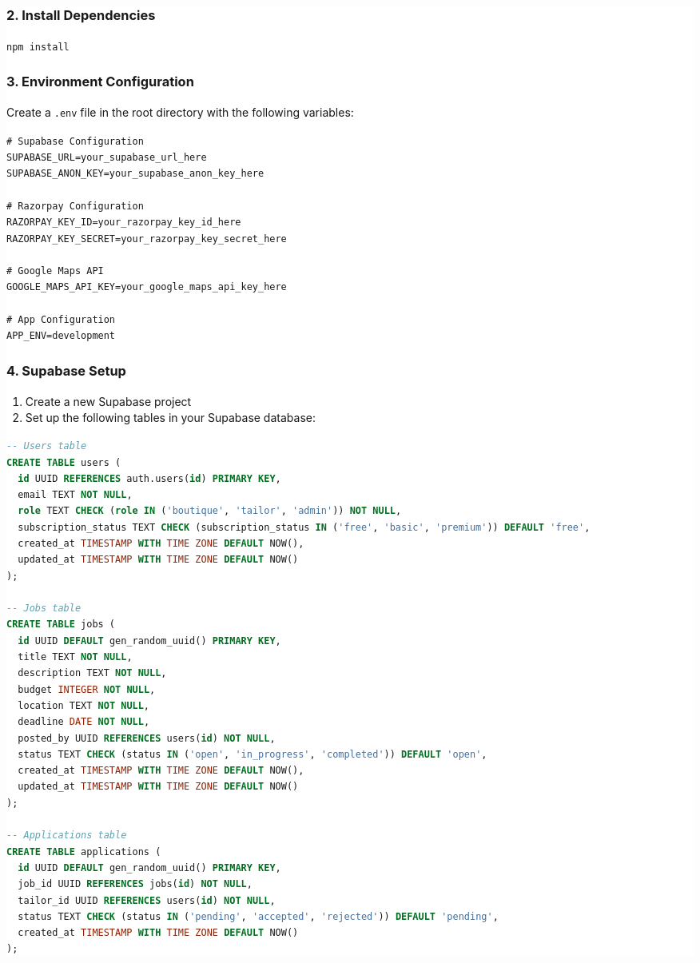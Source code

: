 ### 2. Install Dependencies

```bash
npm install
```

### 3. Environment Configuration

Create a `.env` file in the root directory with the following variables:

```env
# Supabase Configuration
SUPABASE_URL=your_supabase_url_here
SUPABASE_ANON_KEY=your_supabase_anon_key_here

# Razorpay Configuration
RAZORPAY_KEY_ID=your_razorpay_key_id_here
RAZORPAY_KEY_SECRET=your_razorpay_key_secret_here

# Google Maps API
GOOGLE_MAPS_API_KEY=your_google_maps_api_key_here

# App Configuration
APP_ENV=development
```

### 4. Supabase Setup

1. Create a new Supabase project
2. Set up the following tables in your Supabase database:

```sql
-- Users table
CREATE TABLE users (
  id UUID REFERENCES auth.users(id) PRIMARY KEY,
  email TEXT NOT NULL,
  role TEXT CHECK (role IN ('boutique', 'tailor', 'admin')) NOT NULL,
  subscription_status TEXT CHECK (subscription_status IN ('free', 'basic', 'premium')) DEFAULT 'free',
  created_at TIMESTAMP WITH TIME ZONE DEFAULT NOW(),
  updated_at TIMESTAMP WITH TIME ZONE DEFAULT NOW()
);

-- Jobs table
CREATE TABLE jobs (
  id UUID DEFAULT gen_random_uuid() PRIMARY KEY,
  title TEXT NOT NULL,
  description TEXT NOT NULL,
  budget INTEGER NOT NULL,
  location TEXT NOT NULL,
  deadline DATE NOT NULL,
  posted_by UUID REFERENCES users(id) NOT NULL,
  status TEXT CHECK (status IN ('open', 'in_progress', 'completed')) DEFAULT 'open',
  created_at TIMESTAMP WITH TIME ZONE DEFAULT NOW(),
  updated_at TIMESTAMP WITH TIME ZONE DEFAULT NOW()
);

-- Applications table
CREATE TABLE applications (
  id UUID DEFAULT gen_random_uuid() PRIMARY KEY,
  job_id UUID REFERENCES jobs(id) NOT NULL,
  tailor_id UUID REFERENCES users(id) NOT NULL,
  status TEXT CHECK (status IN ('pending', 'accepted', 'rejected')) DEFAULT 'pending',
  created_at TIMESTAMP WITH TIME ZONE DEFAULT NOW()
);

```